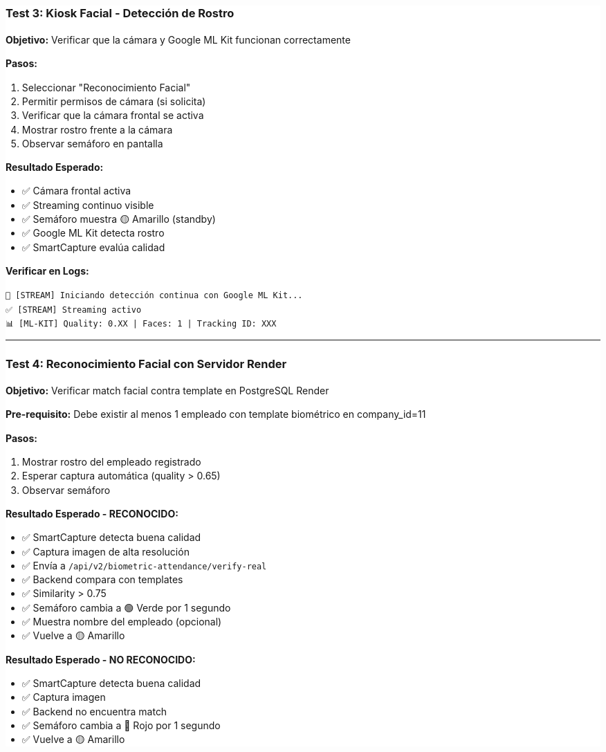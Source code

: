 ### Test 3: Kiosk Facial - Detección de Rostro

**Objetivo:** Verificar que la cámara y Google ML Kit funcionan correctamente

**Pasos:**
1. Seleccionar "Reconocimiento Facial"
2. Permitir permisos de cámara (si solicita)
3. Verificar que la cámara frontal se activa
4. Mostrar rostro frente a la cámara
5. Observar semáforo en pantalla

**Resultado Esperado:**
- ✅ Cámara frontal activa
- ✅ Streaming continuo visible
- ✅ Semáforo muestra 🟡 Amarillo (standby)
- ✅ Google ML Kit detecta rostro
- ✅ SmartCapture evalúa calidad

**Verificar en Logs:**
```
🚀 [STREAM] Iniciando detección continua con Google ML Kit...
✅ [STREAM] Streaming activo
📊 [ML-KIT] Quality: 0.XX | Faces: 1 | Tracking ID: XXX
```

---

### Test 4: Reconocimiento Facial con Servidor Render

**Objetivo:** Verificar match facial contra template en PostgreSQL Render

**Pre-requisito:** Debe existir al menos 1 empleado con template biométrico en company_id=11

**Pasos:**
1. Mostrar rostro del empleado registrado
2. Esperar captura automática (quality > 0.65)
3. Observar semáforo

**Resultado Esperado - RECONOCIDO:**
- ✅ SmartCapture detecta buena calidad
- ✅ Captura imagen de alta resolución
- ✅ Envía a `/api/v2/biometric-attendance/verify-real`
- ✅ Backend compara con templates
- ✅ Similarity > 0.75
- ✅ Semáforo cambia a 🟢 Verde por 1 segundo
- ✅ Muestra nombre del empleado (opcional)
- ✅ Vuelve a 🟡 Amarillo

**Resultado Esperado - NO RECONOCIDO:**
- ✅ SmartCapture detecta buena calidad
- ✅ Captura imagen
- ✅ Backend no encuentra match
- ✅ Semáforo cambia a 🔴 Rojo por 1 segundo
- ✅ Vuelve a 🟡 Amarillo
